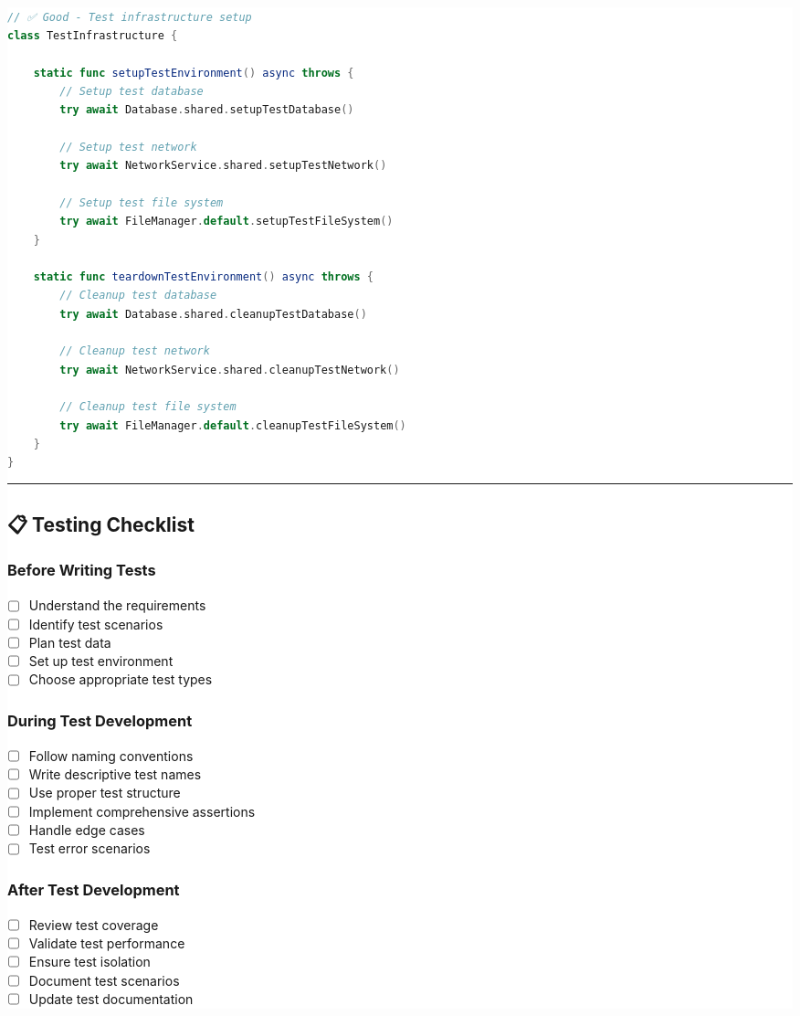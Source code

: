 ```swift
// ✅ Good - Test infrastructure setup
class TestInfrastructure {
    
    static func setupTestEnvironment() async throws {
        // Setup test database
        try await Database.shared.setupTestDatabase()
        
        // Setup test network
        try await NetworkService.shared.setupTestNetwork()
        
        // Setup test file system
        try await FileManager.default.setupTestFileSystem()
    }
    
    static func teardownTestEnvironment() async throws {
        // Cleanup test database
        try await Database.shared.cleanupTestDatabase()
        
        // Cleanup test network
        try await NetworkService.shared.cleanupTestNetwork()
        
        // Cleanup test file system
        try await FileManager.default.cleanupTestFileSystem()
    }
}
```

---

## 📋 Testing Checklist

### Before Writing Tests

- [ ] Understand the requirements
- [ ] Identify test scenarios
- [ ] Plan test data
- [ ] Set up test environment
- [ ] Choose appropriate test types

### During Test Development

- [ ] Follow naming conventions
- [ ] Write descriptive test names
- [ ] Use proper test structure
- [ ] Implement comprehensive assertions
- [ ] Handle edge cases
- [ ] Test error scenarios

### After Test Development

- [ ] Review test coverage
- [ ] Validate test performance
- [ ] Ensure test isolation
- [ ] Document test scenarios
- [ ] Update test documentation
